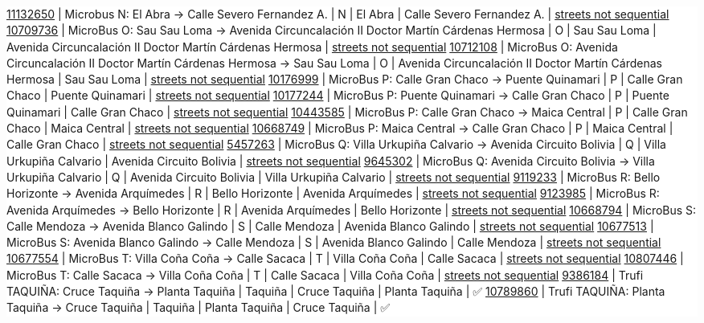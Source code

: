 [11132650](https://www.openstreetmap.org/relation/11132650) | Microbus N: El Abra → Calle Severo Fernandez A. | N | El Abra | Calle Severo Fernandez A. | [streets not sequential](https://overpass-turbo.eu/?Q=//streets%20not%20sequential%0Arel(11132650);out%20geom;%0Away(926954869);out%20geom;%0Away(243528664);out%20geom;&R)
[10709736](https://www.openstreetmap.org/relation/10709736) | MicroBus O: Sau Sau Loma → Avenida Circuncalación II Doctor Martín Cárdenas Hermosa | O | Sau Sau Loma | Avenida Circuncalación II Doctor Martín Cárdenas Hermosa | [streets not sequential](https://overpass-turbo.eu/?Q=//streets%20not%20sequential%0Arel(10709736);out%20geom;%0Away(975845271);out%20geom;%0Away(230640455);out%20geom;&R)
[10712108](https://www.openstreetmap.org/relation/10712108) | MicroBus O: Avenida Circuncalación II Doctor Martín Cárdenas Hermosa → Sau Sau Loma | O | Avenida Circuncalación II Doctor Martín Cárdenas Hermosa | Sau Sau Loma | [streets not sequential](https://overpass-turbo.eu/?Q=//streets%20not%20sequential%0Arel(10712108);out%20geom;%0Away(772451240);out%20geom;%0Away(926954873);out%20geom;&R)
[10176999](https://www.openstreetmap.org/relation/10176999) | MicroBus P: Calle Gran Chaco → Puente Quinamari | P | Calle Gran Chaco | Puente Quinamari | [streets not sequential](https://overpass-turbo.eu/?Q=//streets%20not%20sequential%0Arel(10176999);out%20geom;%0Away(838002660);out%20geom;%0Away(146831940);out%20geom;&R)
[10177244](https://www.openstreetmap.org/relation/10177244) | MicroBus P: Puente Quinamari → Calle Gran Chaco | P | Puente Quinamari | Calle Gran Chaco | [streets not sequential](https://overpass-turbo.eu/?Q=//streets%20not%20sequential%0Arel(10177244);out%20geom;%0Away(64454466);out%20geom;%0Away(755558487);out%20geom;&R)
[10443585](https://www.openstreetmap.org/relation/10443585) | MicroBus P: Calle Gran Chaco → Maica Central | P | Calle Gran Chaco | Maica Central | [streets not sequential](https://overpass-turbo.eu/?Q=//streets%20not%20sequential%0Arel(10443585);out%20geom;%0Away(838002660);out%20geom;%0Away(146831940);out%20geom;&R)
[10668749](https://www.openstreetmap.org/relation/10668749) | MicroBus P: Maica Central → Calle Gran Chaco | P | Maica Central | Calle Gran Chaco | [streets not sequential](https://overpass-turbo.eu/?Q=//streets%20not%20sequential%0Arel(10668749);out%20geom;%0Away(736749406);out%20geom;%0Away(881794181);out%20geom;&R)
[5457263](https://www.openstreetmap.org/relation/5457263) | MicroBus Q: Villa Urkupiña Calvario → Avenida Circuito Bolivia | Q | Villa Urkupiña Calvario | Avenida Circuito Bolivia | [streets not sequential](https://overpass-turbo.eu/?Q=//streets%20not%20sequential%0Arel(5457263);out%20geom;%0Away(804789681);out%20geom;%0Away(29070822);out%20geom;&R)
[9645302](https://www.openstreetmap.org/relation/9645302) | MicroBus Q: Avenida Circuito Bolivia → Villa Urkupiña Calvario | Q | Avenida Circuito Bolivia | Villa Urkupiña Calvario | [streets not sequential](https://overpass-turbo.eu/?Q=//streets%20not%20sequential%0Arel(9645302);out%20geom;%0Away(46906313);out%20geom;%0Away(755301065);out%20geom;&R)
[9119233](https://www.openstreetmap.org/relation/9119233) | MicroBus R: Bello Horizonte → Avenida Arquímedes | R | Bello Horizonte | Avenida Arquímedes | [streets not sequential](https://overpass-turbo.eu/?Q=//streets%20not%20sequential%0Arel(9119233);out%20geom;%0Away(942746163);out%20geom;%0Away(319054104);out%20geom;&R)
[9123985](https://www.openstreetmap.org/relation/9123985) | MicroBus R: Avenida Arquímedes → Bello Horizonte | R | Avenida Arquímedes | Bello Horizonte | [streets not sequential](https://overpass-turbo.eu/?Q=//streets%20not%20sequential%0Arel(9123985);out%20geom;%0Away(325923998);out%20geom;%0Away(326315047);out%20geom;&R)
[10668794](https://www.openstreetmap.org/relation/10668794) | MicroBus S: Calle Mendoza → Avenida Blanco Galindo | S | Calle Mendoza | Avenida Blanco Galindo | [streets not sequential](https://overpass-turbo.eu/?Q=//streets%20not%20sequential%0Arel(10668794);out%20geom;%0Away(769513666);out%20geom;%0Away(913727484);out%20geom;&R)
[10677513](https://www.openstreetmap.org/relation/10677513) | MicroBus S: Avenida Blanco Galindo → Calle Mendoza | S | Avenida Blanco Galindo | Calle Mendoza | [streets not sequential](https://overpass-turbo.eu/?Q=//streets%20not%20sequential%0Arel(10677513);out%20geom;%0Away(313346723);out%20geom;%0Away(233338409);out%20geom;&R)
[10677554](https://www.openstreetmap.org/relation/10677554) | MicroBus T: Villa Coña Coña → Calle Sacaca | T | Villa Coña Coña | Calle Sacaca | [streets not sequential](https://overpass-turbo.eu/?Q=//streets%20not%20sequential%0Arel(10677554);out%20geom;%0Away(915976208);out%20geom;%0Away(503640785);out%20geom;&R)
[10807446](https://www.openstreetmap.org/relation/10807446) | MicroBus T: Calle Sacaca → Villa Coña Coña | T | Calle Sacaca | Villa Coña Coña | [streets not sequential](https://overpass-turbo.eu/?Q=//streets%20not%20sequential%0Arel(10807446);out%20geom;%0Away(653345646);out%20geom;%0Away(669455016);out%20geom;&R)
[9386184](https://www.openstreetmap.org/relation/9386184) | Trufi TAQUIÑA: Cruce Taquiña → Planta Taquiña | Taquiña | Cruce Taquiña | Planta Taquiña | ✅
[10789860](https://www.openstreetmap.org/relation/10789860) | Trufi TAQUIÑA: Planta Taquiña → Cruce Taquiña | Taquiña | Planta Taquiña | Cruce Taquiña | ✅